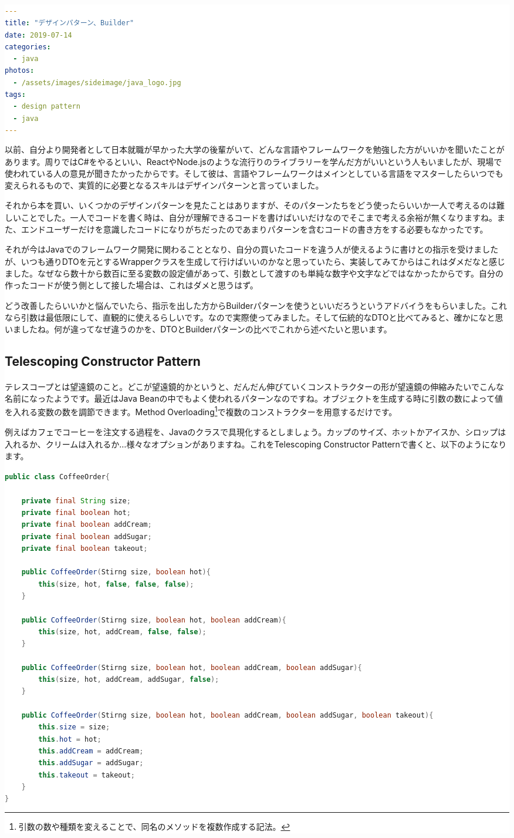 ```yaml
---
title: "デザインパターン、Builder"
date: 2019-07-14
categories: 
  - java
photos:
  - /assets/images/sideimage/java_logo.jpg
tags:
  - design pattern
  - java
---
```


以前、自分より開発者として日本就職が早かった大学の後輩がいて、どんな言語やフレームワークを勉強した方がいいかを聞いたことがあります。周りではC#をやるといい、ReactやNode.jsのような流行りのライブラリーを学んだ方がいいという人もいましたが、現場で使われている人の意見が聞きたかったからです。そして彼は、言語やフレームワークはメインとしている言語をマスターしたらいつでも変えられるもので、実質的に必要となるスキルはデザインパターンと言っていました。

それから本を買い、いくつかのデザインパターンを見たことはありますが、そのパターンたちをどう使ったらいいか一人で考えるのは難しいことでした。一人でコードを書く時は、自分が理解できるコードを書けばいいだけなのでそこまで考える余裕が無くなりますね。また、エンドユーザーだけを意識したコードになりがちだったのであまりパターンを含むコードの書き方をする必要もなかったです。

それが今はJavaでのフレームワーク開発に関わることとなり、自分の買いたコードを違う人が使えるように書けとの指示を受けましたが、いつも通りDTOを元とするWrapperクラスを生成して行けばいいのかなと思っていたら、実装してみてからはこれはダメだなと感じました。なぜなら数十から数百に至る変数の設定値があって、引数として渡すのも単純な数字や文字などではなかったからです。自分の作ったコードが使う側として接した場合は、これはダメと思うはず。

どう改善したらいいかと悩んでいたら、指示を出した方からBuilderパターンを使うといいだろうというアドバイうをもらいました。これなら引数は最低限にして、直観的に使えるらしいです。なので実際使ってみました。そして伝統的なDTOと比べてみると、確かになと思いましたね。何が違ってなぜ違うのかを、DTOとBuilderパターンの比べでこれから述べたいと思います。

## Telescoping Constructor Pattern

テレスコープとは望遠鏡のこと。どこが望遠鏡的かというと、だんだん伸びていくコンストラクターの形が望遠鏡の伸縮みたいでこんな名前になったようです。最近はJava Beanの中でもよく使われるパターンなのですね。オブジェクトを生成する時に引数の数によって値を入れる変数の数を調節できます。Method Overloading[^1]で複数のコンストラクターを用意するだけです。

例えばカフェでコーヒーを注文する過程を、Javaのクラスで具現化するとしましょう。カップのサイズ、ホットかアイスか、シロップは入れるか、クリームは入れるか…様々なオプションがありますね。これをTelescoping Constructor Patternで書くと、以下のようになります。

```java
public class CoffeeOrder{

    private final String size; 
    private final boolean hot;
    private final boolean addCream; 
    private final boolean addSugar;
    private final boolean takeout;
	
    public CoffeeOrder(Stirng size, boolean hot){
        this(size, hot, false, false, false);
    }

    public CoffeeOrder(Stirng size, boolean hot, boolean addCream){
        this(size, hot, addCream, false, false);
    }

    public CoffeeOrder(Stirng size, boolean hot, boolean addCream, boolean addSugar){
        this(size, hot, addCream, addSugar, false);
    }

    public CoffeeOrder(Stirng size, boolean hot, boolean addCream, boolean addSugar, boolean takeout){
        this.size = size;
        this.hot = hot;
        this.addCream = addCream;
        this.addSugar = addSugar;
        this.takeout = takeout;
    }
}
```

[^1]: 引数の数や種類を変えることで、同名のメソッドを複数作成する記法。
[^2]: Object Oriented Programing.オブジェクト指向プログラミングとも言いますね。コードをひたすら上から下まで流れる処理として扱うのではなく(手続き型プログラミング)、隔離されたオブジェクト間のデータ交換として成立するプログラミングのパラダイムです。